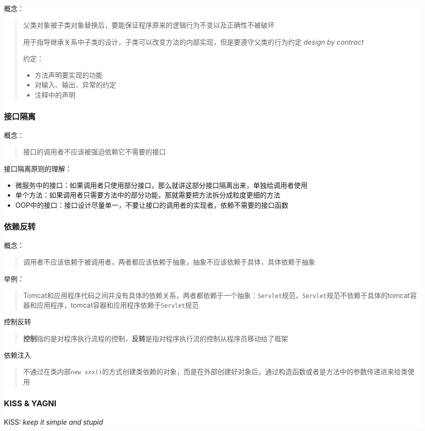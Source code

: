 概念：

> 父类对象被子类对象替换后，要能保证程序原来的逻辑行为不变以及正确性不被破坏
>
> 用于指导继承关系中子类的设计，子类可以改变方法的内部实现，但是要遵守父类的行为约定 *design by contract*
>
> 约定：
>
> + 方法声明要实现的功能
> + 对输入、输出、异常的约定
> + 注释中的声明





### 接口隔离

概念：

> 接口的调用者不应该被强迫依赖它不需要的接口



接口隔离原则的理解：

+ 微服务中的接口：如果调用者只使用部分接口，那么就讲这部分接口隔离出来，单独给调用者使用
+ 单个方法：如果调用者只需要方法中的部分功能，那就需要把方法拆分成粒度更细的方法
+ OOP中的接口：接口设计尽量单一，不要让接口的调用者的实现者，依赖不需要的接口函数





### 依赖反转

概念：

> 调用者不应该依赖于被调用者，两者都应该依赖于抽象，抽象不应该依赖于具体，具体依赖于抽象



举例：

> Tomcat和应用程序代码之间并没有具体的依赖关系，两者都依赖于一个抽象：`Servlet`规范，`Servlet`规范不依赖于具体的tomcat容器和应用程序，tomcat容器和应用程序依赖于`Servlet`规范





控制反转

>  **控制**指的是对程序执行流程的控制，**反转**是指对程序执行流的控制从程序员移动给了框架



依赖注入

> 不通过在类内部`new xxx()`的方式创建类依赖的对象，而是在外部创建好对象后，通过构造函数或者是方法中的参数传递进来给类使用



### KISS & YAGNI

KISS: *keep it simple and stupid*
